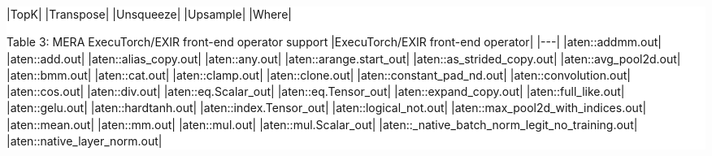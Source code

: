 |TopK|
|Transpose|
|Unsqueeze|
|Upsample|
|Where|

Table 3: MERA ExecuTorch/EXIR front-end operator support
|ExecuTorch/EXIR front-end operator|
|---|
|aten::addmm.out|
|aten::add.out|
|aten::alias_copy.out|
|aten::any.out|
|aten::arange.start_out|
|aten::as_strided_copy.out|
|aten::avg_pool2d.out|
|aten::bmm.out|
|aten::cat.out|
|aten::clamp.out|
|aten::clone.out|
|aten::constant_pad_nd.out|
|aten::convolution.out|
|aten::cos.out|
|aten::div.out|
|aten::eq.Scalar_out|
|aten::eq.Tensor_out|
|aten::expand_copy.out|
|aten::full_like.out|
|aten::gelu.out|
|aten::hardtanh.out|
|aten::index.Tensor_out|
|aten::logical_not.out|
|aten::max_pool2d_with_indices.out|
|aten::mean.out|
|aten::mm.out|
|aten::mul.out|
|aten::mul.Scalar_out|
|aten::_native_batch_norm_legit_no_training.out|
|aten::native_layer_norm.out|